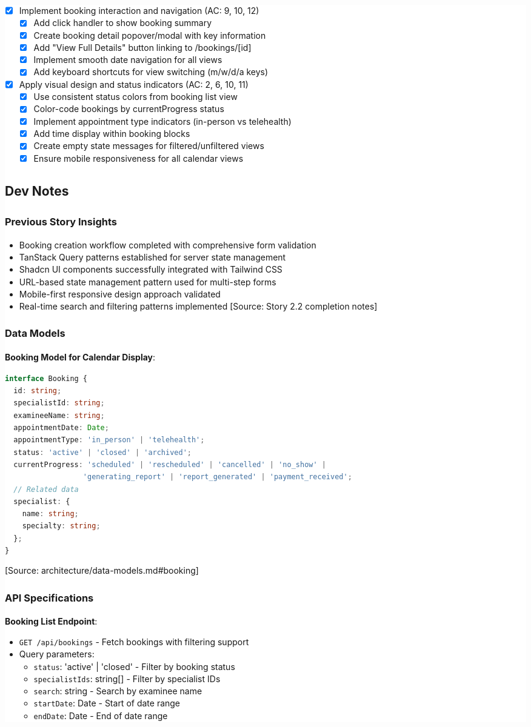 - [x] Implement booking interaction and navigation (AC: 9, 10, 12)
  - [x] Add click handler to show booking summary
  - [x] Create booking detail popover/modal with key information
  - [x] Add "View Full Details" button linking to /bookings/[id]
  - [x] Implement smooth date navigation for all views
  - [x] Add keyboard shortcuts for view switching (m/w/d/a keys)
- [x] Apply visual design and status indicators (AC: 2, 6, 10, 11)
  - [x] Use consistent status colors from booking list view
  - [x] Color-code bookings by currentProgress status
  - [x] Implement appointment type indicators (in-person vs telehealth)
  - [x] Add time display within booking blocks
  - [x] Create empty state messages for filtered/unfiltered views
  - [x] Ensure mobile responsiveness for all calendar views

## Dev Notes

### Previous Story Insights
- Booking creation workflow completed with comprehensive form validation
- TanStack Query patterns established for server state management
- Shadcn UI components successfully integrated with Tailwind CSS
- URL-based state management pattern used for multi-step forms
- Mobile-first responsive design approach validated
- Real-time search and filtering patterns implemented
[Source: Story 2.2 completion notes]

### Data Models
**Booking Model for Calendar Display**:
```typescript
interface Booking {
  id: string;
  specialistId: string;
  examineeName: string;
  appointmentDate: Date;
  appointmentType: 'in_person' | 'telehealth';
  status: 'active' | 'closed' | 'archived';
  currentProgress: 'scheduled' | 'rescheduled' | 'cancelled' | 'no_show' | 
                  'generating_report' | 'report_generated' | 'payment_received';
  // Related data
  specialist: {
    name: string;
    specialty: string;
  };
}
```
[Source: architecture/data-models.md#booking]

### API Specifications
**Booking List Endpoint**:
- `GET /api/bookings` - Fetch bookings with filtering support
- Query parameters:
  - `status`: 'active' | 'closed' - Filter by booking status
  - `specialistIds`: string[] - Filter by specialist IDs
  - `search`: string - Search by examinee name
  - `startDate`: Date - Start of date range
  - `endDate`: Date - End of date range
  